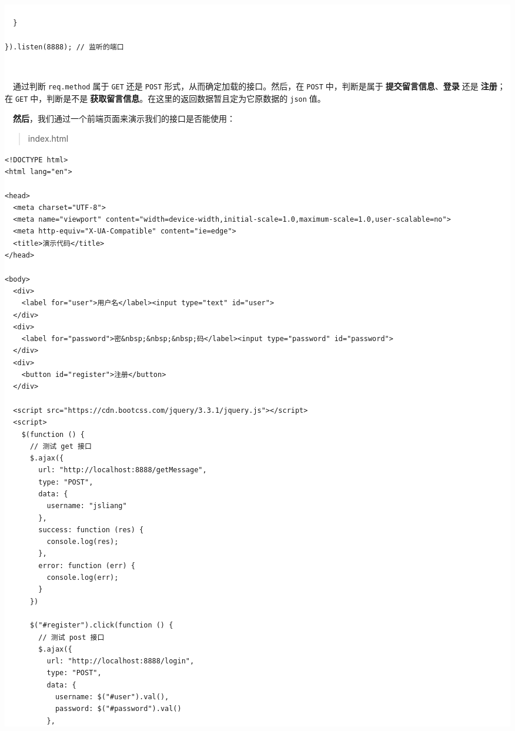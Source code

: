 ```

  }

}).listen(8888); // 监听的端口
```

<br>

&emsp;通过判断 `req.method` 属于 `GET` 还是 `POST` 形式，从而确定加载的接口。然后，在 `POST` 中，判断是属于 **提交留言信息**、**登录** 还是 **注册**；在 `GET` 中，判断是不是 **获取留言信息**。在这里的返回数据暂且定为它原数据的 `json` 值。

&emsp;**然后**，我们通过一个前端页面来演示我们的接口是否能使用：

> index.html

```
<!DOCTYPE html>
<html lang="en">

<head>
  <meta charset="UTF-8">
  <meta name="viewport" content="width=device-width,initial-scale=1.0,maximum-scale=1.0,user-scalable=no">
  <meta http-equiv="X-UA-Compatible" content="ie=edge">
  <title>演示代码</title>
</head>

<body>
  <div>
    <label for="user">用户名</label><input type="text" id="user">
  </div>
  <div>
    <label for="password">密&nbsp;&nbsp;&nbsp;码</label><input type="password" id="password">
  </div>
  <div>
    <button id="register">注册</button>
  </div>

  <script src="https://cdn.bootcss.com/jquery/3.3.1/jquery.js"></script>
  <script>
    $(function () {
      // 测试 get 接口
      $.ajax({
        url: "http://localhost:8888/getMessage",
        type: "POST",
        data: {
          username: "jsliang"
        },
        success: function (res) {
          console.log(res);
        },
        error: function (err) {
          console.log(err);
        }
      })

      $("#register").click(function () {
        // 测试 post 接口
        $.ajax({
          url: "http://localhost:8888/login",
          type: "POST",
          data: {
            username: $("#user").val(),
            password: $("#password").val()
          },
```